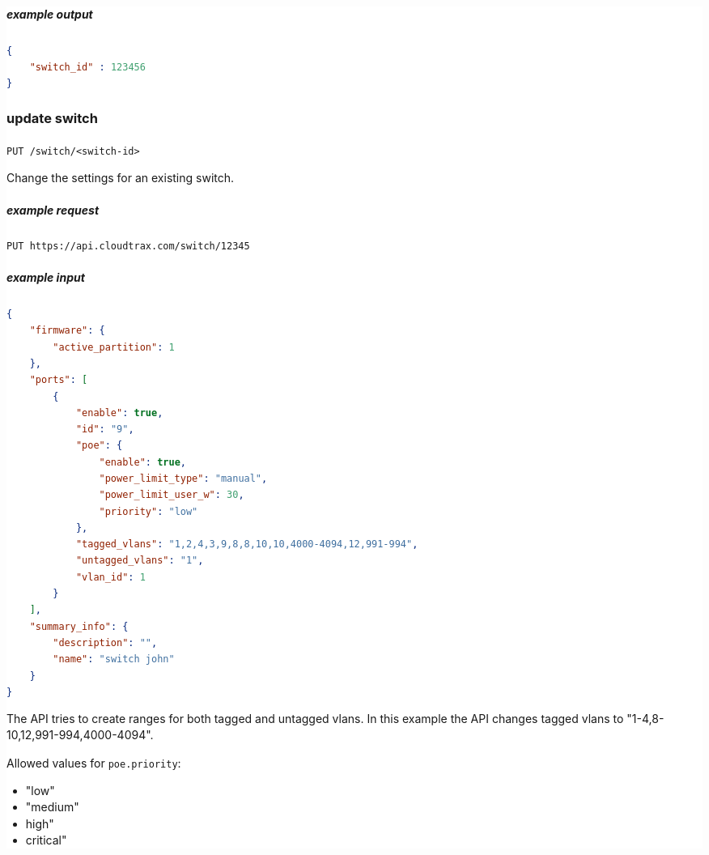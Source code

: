 ##### example output
````json
{
 	"switch_id" : 123456
}
````

 <a name="update-switch"></a>
### update switch
`PUT /switch/<switch-id>`

Change the settings for an existing switch.

##### example request
`PUT https://api.cloudtrax.com/switch/12345`

##### example input

````json
{
    "firmware": {
        "active_partition": 1
    },
    "ports": [
        {
            "enable": true,
            "id": "9",
            "poe": {
                "enable": true,
                "power_limit_type": "manual",
                "power_limit_user_w": 30,
                "priority": "low" 
            },
            "tagged_vlans": "1,2,4,3,9,8,8,10,10,4000-4094,12,991-994",
            "untagged_vlans": "1",
            "vlan_id": 1
        }
    ],
    "summary_info": {
        "description": "",
        "name": "switch john" 
    }
}
````

The API tries to create ranges for both tagged and untagged vlans. In this example the API changes tagged vlans to "1-4,8-10,12,991-994,4000-4094".

Allowed values for `poe.priority`:

* "low"
* "medium"
* high"
* critical"
